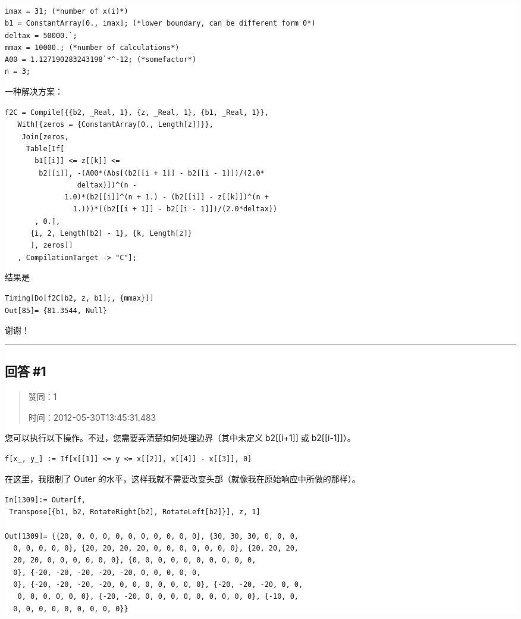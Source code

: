 ```
imax = 31; (*number of x(i)*)
b1 = ConstantArray[0., imax]; (*lower boundary, can be different form 0*)
deltax = 50000.`;
mmax = 10000.; (*number of calculations*)
A00 = 1.127190283243198`*^-12; (*somefactor*)
n = 3; 
```

一种解决方案：

```
f2C = Compile[{{b2, _Real, 1}, {z, _Real, 1}, {b1, _Real, 1}},
   With[{zeros = {ConstantArray[0., Length[z]]}},
    Join[zeros, 
     Table[If[
       b1[[i]] <= z[[k]] <= 
        b2[[i]], -(A00*(Abs[(b2[[i + 1]] - b2[[i - 1]])/(2.0*
                 deltax)])^(n - 
              1.0)*(b2[[i]]^(n + 1.) - (b2[[i]] - z[[k]])^(n + 
                1.)))*((b2[[i + 1]] - b2[[i - 1]])/(2.0*deltax))
       , 0.],
      {i, 2, Length[b2] - 1}, {k, Length[z]}
      ], zeros]]
   , CompilationTarget -> "C"]; 
```

结果是

```
Timing[Do[f2C[b2, z, b1];, {mmax}]]
Out[85]= {81.3544, Null} 
```

谢谢！

* * *

## 回答 #1

> 赞同：1
> 
> 时间：2012-05-30T13:45:31.483

您可以执行以下操作。不过，您需要弄清楚如何处理边界（其中未定义 b2[[i+1]] 或 b2[[i-1]]）。

```
f[x_, y_] := If[x[[1]] <= y <= x[[2]], x[[4]] - x[[3]], 0] 
```

在这里，我限制了 Outer 的水平，这样我就不需要改变头部（就像我在原始响应中所做的那样）。

```
In[1309]:= Outer[f, 
 Transpose[{b1, b2, RotateRight[b2], RotateLeft[b2]}], z, 1]

Out[1309]= {{20, 0, 0, 0, 0, 0, 0, 0, 0, 0, 0}, {30, 30, 30, 0, 0, 0, 
  0, 0, 0, 0, 0}, {20, 20, 20, 20, 0, 0, 0, 0, 0, 0, 0}, {20, 20, 20, 
  20, 20, 0, 0, 0, 0, 0, 0}, {0, 0, 0, 0, 0, 0, 0, 0, 0, 0, 
  0}, {-20, -20, -20, -20, -20, 0, 0, 0, 0, 0, 
  0}, {-20, -20, -20, -20, 0, 0, 0, 0, 0, 0, 0}, {-20, -20, -20, 0, 0,
   0, 0, 0, 0, 0, 0}, {-20, -20, 0, 0, 0, 0, 0, 0, 0, 0, 0}, {-10, 0, 
  0, 0, 0, 0, 0, 0, 0, 0, 0}} 
```
